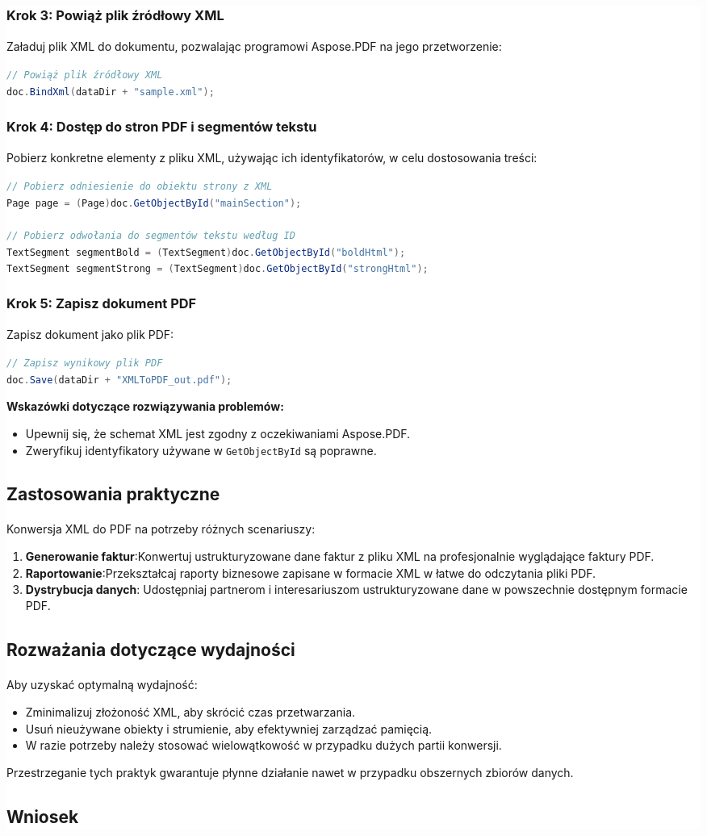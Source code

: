 ### Krok 3: Powiąż plik źródłowy XML

Załaduj plik XML do dokumentu, pozwalając programowi Aspose.PDF na jego przetworzenie:
```csharp
// Powiąż plik źródłowy XML
doc.BindXml(dataDir + "sample.xml");
```

### Krok 4: Dostęp do stron PDF i segmentów tekstu

Pobierz konkretne elementy z pliku XML, używając ich identyfikatorów, w celu dostosowania treści:
```csharp
// Pobierz odniesienie do obiektu strony z XML
Page page = (Page)doc.GetObjectById("mainSection");

// Pobierz odwołania do segmentów tekstu według ID
TextSegment segmentBold = (TextSegment)doc.GetObjectById("boldHtml");
TextSegment segmentStrong = (TextSegment)doc.GetObjectById("strongHtml");
```

### Krok 5: Zapisz dokument PDF

Zapisz dokument jako plik PDF:
```csharp
// Zapisz wynikowy plik PDF
doc.Save(dataDir + "XMLToPDF_out.pdf");
```

**Wskazówki dotyczące rozwiązywania problemów:**
- Upewnij się, że schemat XML jest zgodny z oczekiwaniami Aspose.PDF.
- Zweryfikuj identyfikatory używane w `GetObjectById` są poprawne.

## Zastosowania praktyczne

Konwersja XML do PDF na potrzeby różnych scenariuszy:
1. **Generowanie faktur**:Konwertuj ustrukturyzowane dane faktur z pliku XML na profesjonalnie wyglądające faktury PDF.
2. **Raportowanie**:Przekształcaj raporty biznesowe zapisane w formacie XML w łatwe do odczytania pliki PDF.
3. **Dystrybucja danych**: Udostępniaj partnerom i interesariuszom ustrukturyzowane dane w powszechnie dostępnym formacie PDF.

## Rozważania dotyczące wydajności

Aby uzyskać optymalną wydajność:
- Zminimalizuj złożoność XML, aby skrócić czas przetwarzania.
- Usuń nieużywane obiekty i strumienie, aby efektywniej zarządzać pamięcią.
- W razie potrzeby należy stosować wielowątkowość w przypadku dużych partii konwersji.

Przestrzeganie tych praktyk gwarantuje płynne działanie nawet w przypadku obszernych zbiorów danych.

## Wniosek
